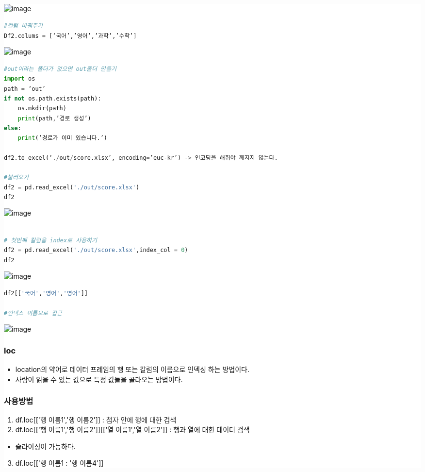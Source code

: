 ```py
```
<img width="194" alt="image" src="https://github.com/to7485/PYTHON1900/assets/54658614/7dc80335-150a-4adc-b069-92f1e72e4803">

```py
#컬럼 바꿔주기
Df2.colums = [‘국어’,’영어’,’과학’,’수학’]
```

<img width="185" alt="image" src="https://github.com/to7485/PYTHON1900/assets/54658614/94c41409-d051-45bf-8f89-d33f66627e95">

```py
#out이라는 폴더가 없으면 out폴더 만들기
import os
path = ‘out’
if not os.path.exists(path):
	os.mkdir(path)
	print(path,’경로 생성’)
else:
	print(‘경로가 이미 있습니다.’)

df2.to_excel(‘./out/score.xlsx’, encoding=’euc-kr’) -> 인코딩을 해줘야 깨지지 않는다.

#불러오기
df2 = pd.read_excel('./out/score.xlsx')
df2
```
<img width="272" alt="image" src="https://github.com/to7485/PYTHON1900/assets/54658614/a42da6b6-e969-4ee5-ab1d-2b4b65a456d2">

```py

# 첫번째 칼럼을 index로 사용하기
df2 = pd.read_excel('./out/score.xlsx',index_col = 0)
df2
```
<img width="209" alt="image" src="https://github.com/to7485/PYTHON1900/assets/54658614/1d7a824b-e2d1-40cc-9df5-5cdb71d08536">

```py
df2[['국어','영어','영어']]

#인덱스 이름으로 접근
```
<img width="161" alt="image" src="https://github.com/to7485/PYTHON1900/assets/54658614/5300fd23-06a3-4749-96c3-712351b256b3">

### loc
- location의 약어로 데이터 프레임의 행 또는 칼럼의 이름으로 인덱싱 하는 방법이다.
- 사람이 읽을 수 있는 값으로 특정 값들을 골라오는 방법이다.

### 사용방법
1. df.loc[['행 이름1','행 이름2']] : 첨자 안에 행에 대한 검색 
2. df.loc[['행 이름1','행 이름2']][['열 이름1','열 이름2']] : 행과 열에 대한 데이터 검색
- 슬라이싱이 가능하다.
3. df.loc[['행 이름1 : '행 이름4']]
